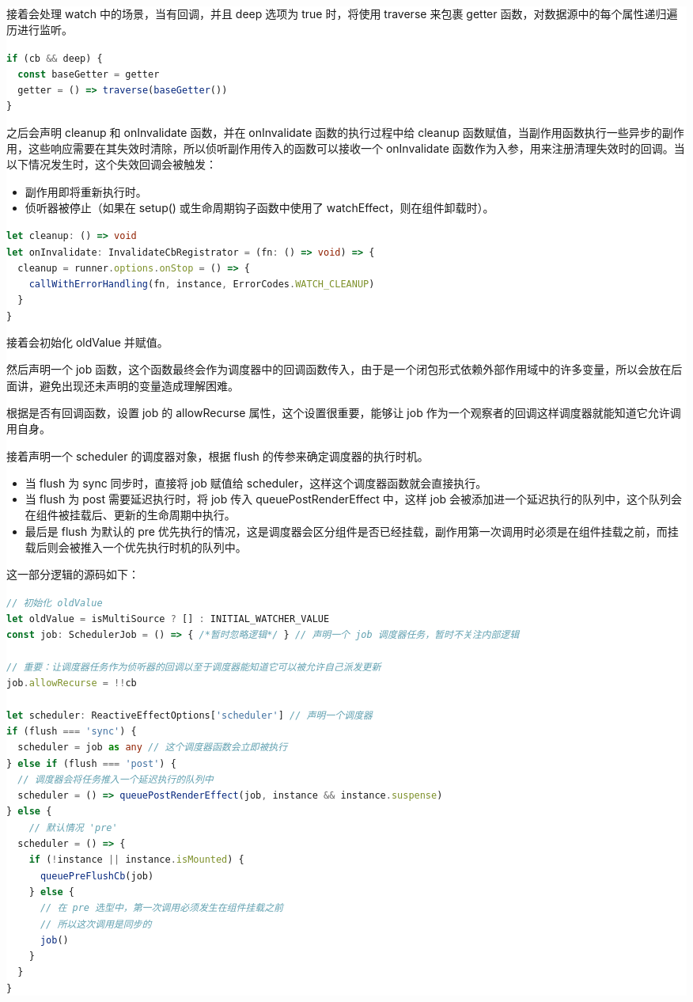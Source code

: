 接着会处理 watch 中的场景，当有回调，并且 deep 选项为 true 时，将使用 traverse 来包裹 getter 函数，对数据源中的每个属性递归遍历进行监听。

```ts
if (cb && deep) {
  const baseGetter = getter
  getter = () => traverse(baseGetter())
}
```

之后会声明 cleanup 和 onInvalidate 函数，并在 onInvalidate 函数的执行过程中给 cleanup 函数赋值，当副作用函数执行一些异步的副作用，这些响应需要在其失效时清除，所以侦听副作用传入的函数可以接收一个 onInvalidate 函数作为入参，用来注册清理失效时的回调。当以下情况发生时，这个失效回调会被触发：

- 副作用即将重新执行时。
- 侦听器被停止（如果在 setup() 或生命周期钩子函数中使用了 watchEffect，则在组件卸载时）。

```ts
let cleanup: () => void
let onInvalidate: InvalidateCbRegistrator = (fn: () => void) => {
  cleanup = runner.options.onStop = () => {
    callWithErrorHandling(fn, instance, ErrorCodes.WATCH_CLEANUP)
  }
}
```

接着会初始化 oldValue 并赋值。

然后声明一个 job 函数，这个函数最终会作为调度器中的回调函数传入，由于是一个闭包形式依赖外部作用域中的许多变量，所以会放在后面讲，避免出现还未声明的变量造成理解困难。

根据是否有回调函数，设置 job 的 allowRecurse 属性，这个设置很重要，能够让 job 作为一个观察者的回调这样调度器就能知道它允许调用自身。

接着声明一个 scheduler 的调度器对象，根据 flush 的传参来确定调度器的执行时机。

- 当 flush 为 sync 同步时，直接将 job 赋值给 scheduler，这样这个调度器函数就会直接执行。
- 当 flush 为 post 需要延迟执行时，将 job 传入 queuePostRenderEffect 中，这样 job 会被添加进一个延迟执行的队列中，这个队列会在组件被挂载后、更新的生命周期中执行。
- 最后是 flush 为默认的 pre 优先执行的情况，这是调度器会区分组件是否已经挂载，副作用第一次调用时必须是在组件挂载之前，而挂载后则会被推入一个优先执行时机的队列中。

这一部分逻辑的源码如下：

```ts
// 初始化 oldValue
let oldValue = isMultiSource ? [] : INITIAL_WATCHER_VALUE
const job: SchedulerJob = () => { /*暂时忽略逻辑*/ } // 声明一个 job 调度器任务，暂时不关注内部逻辑

// 重要：让调度器任务作为侦听器的回调以至于调度器能知道它可以被允许自己派发更新
job.allowRecurse = !!cb

let scheduler: ReactiveEffectOptions['scheduler'] // 声明一个调度器
if (flush === 'sync') {
  scheduler = job as any // 这个调度器函数会立即被执行
} else if (flush === 'post') {
  // 调度器会将任务推入一个延迟执行的队列中
  scheduler = () => queuePostRenderEffect(job, instance && instance.suspense)
} else {
	// 默认情况 'pre'
  scheduler = () => {
    if (!instance || instance.isMounted) {
      queuePreFlushCb(job)
    } else {
      // 在 pre 选型中，第一次调用必须发生在组件挂载之前
      // 所以这次调用是同步的
      job()
    }
  }
}
```
